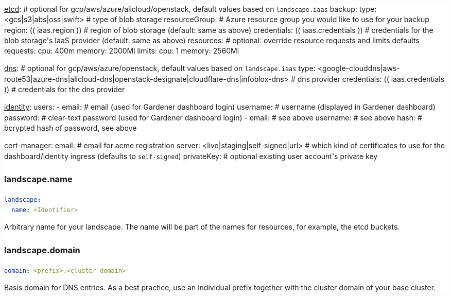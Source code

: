   <a href="#landscapeetcd">etcd</a>:                                       # optional for gcp/aws/azure/alicloud/openstack, default values based on `landscape.iaas`
    backup:
      type: &lt;gcs|s3|abs|oss|swift&gt;                # type of blob storage
      resourceGroup:                          # Azure resource group you would like to use for your backup
      region: (( iaas.region ))               # region of blob storage (default: same as above)
      credentials: (( iaas.credentials ))     # credentials for the blob storage's IaaS provider (default: same as above)
    resources:                                # optional: override resource requests and limits defaults
      requests:
        cpu: 400m
        memory: 2000Mi
      limits:
        cpu: 1
        memory: 2560Mi

  <a href="#landscapedns">dns</a>:                                    # optional for gcp/aws/azure/openstack, default values based on `landscape.iaas`
    type: &lt;google-clouddns|aws-route53|azure-dns|alicloud-dns|openstack-designate|cloudflare-dns|infoblox-dns&gt;   # dns provider
    credentials: (( iaas.credentials ))   # credentials for the dns provider

  <a href="#landscapeidentity">identity</a>:
    users:
      - email:                                # email (used for Gardener dashboard login)
        username:                             # username (displayed in Gardener dashboard)
        password:                             # clear-text password (used for Gardener dashboard login)
      - email:                                # see above
        username:                             # see above
        hash:                                 # bcrypted hash of password, see above

  <a href="#landscapecert-manager">cert-manager</a>:
    email:                                    # email for acme registration
    server: &lt;live|staging|self-signed|url&gt;    # which kind of certificates to use for the dashboard/identity ingress (defaults to `self-signed`)
    privateKey:                               # optional existing user account's private key
</pre>


### landscape.name
```yaml
landscape:
  name: <Identifier>
```
Arbitrary name for your landscape. The name will be part of the names for resources, for example, the etcd buckets.

### landscape.domain
```yaml
domain: <prefix>.<cluster domain>
```
Basis domain for DNS entries. As a best practice, use an individual prefix together with the cluster domain of your base cluster.
